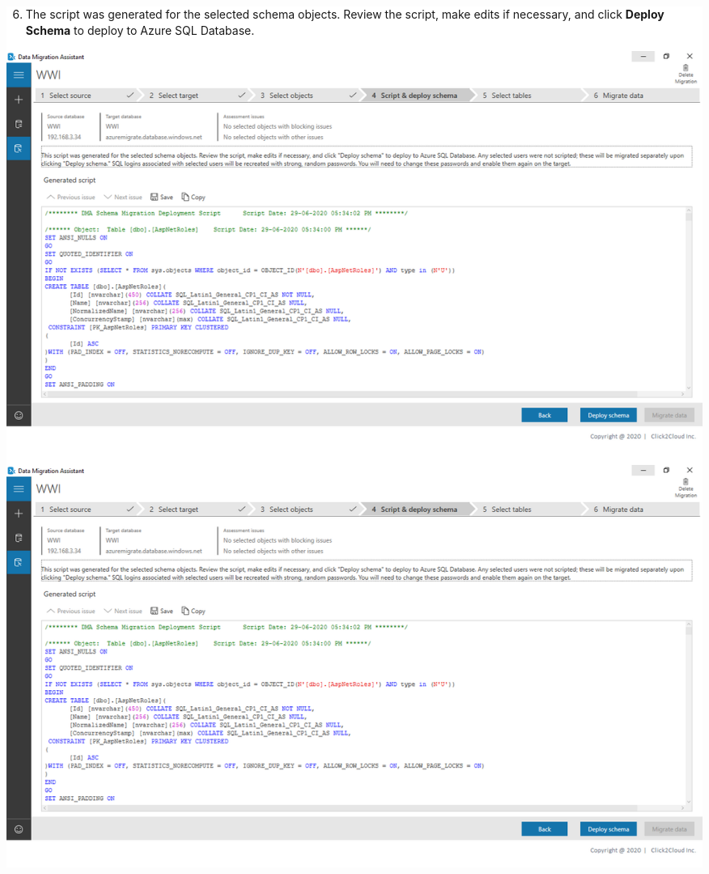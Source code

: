 6. The script was generated for the selected schema objects. Review the script, make edits if necessary, and click **Deploy Schema** to deploy to Azure SQL Database.

<p><kbd>
  <img src="../images/WWI-eCommerce/manu-db-6.png">
</kbd></p>

<p><kbd>
  <img src="../images/WWI-eCommerce/manu-db-7.png">
</kbd></p>
